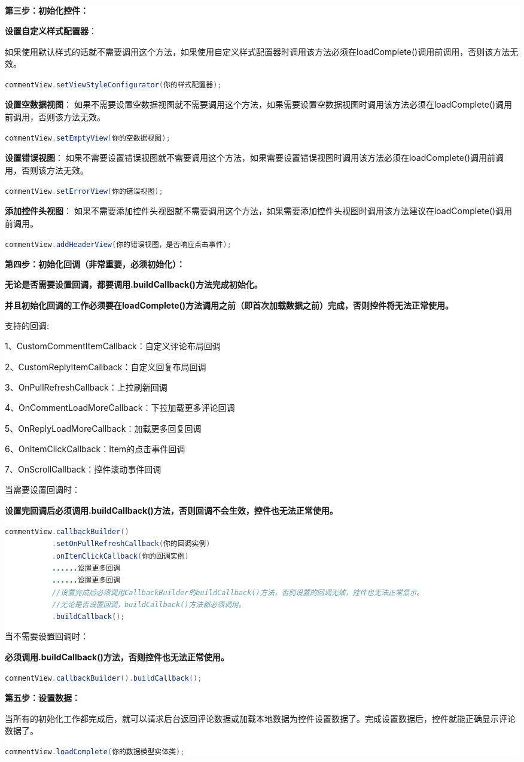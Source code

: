 
**第三步：初始化控件：**

**设置自定义样式配置器**：

如果使用默认样式的话就不需要调用这个方法，如果使用自定义样式配置器时调用该方法必须在loadComplete()调用前调用，否则该方法无效。

```java
commentView.setViewStyleConfigurator(你的样式配置器);
```

**设置空数据视图**：
如果不需要设置空数据视图就不需要调用这个方法，如果需要设置空数据视图时调用该方法必须在loadComplete()调用前调用，否则该方法无效。
```java
commentView.setEmptyView(你的空数据视图);
```

**设置错误视图**：
如果不需要设置错误视图就不需要调用这个方法，如果需要设置错误视图时调用该方法必须在loadComplete()调用前调用，否则该方法无效。
```java
commentView.setErrorView(你的错误视图);
```

**添加控件头视图**：
如果不需要添加控件头视图就不需要调用这个方法，如果需要添加控件头视图时调用该方法建议在loadComplete()调用前调用。
```java
commentView.addHeaderView(你的错误视图，是否响应点击事件);
```

**第四步：初始化回调（非常重要，必须初始化）：**

**无论是否需要设置回调，都要调用.buildCallback()方法完成初始化。**

**并且初始化回调的工作必须要在loadComplete()方法调用之前（即首次加载数据之前）完成，否则控件将无法正常使用。**

支持的回调:
<p>1、CustomCommentItemCallback：自定义评论布局回调</p>
<p>2、CustomReplyItemCallback：自定义回复布局回调</p>
<p>3、OnPullRefreshCallback：上拉刷新回调</p>
<p>4、OnCommentLoadMoreCallback：下拉加载更多评论回调</p>
<p>5、OnReplyLoadMoreCallback：加载更多回复回调</p>
<p>6、OnItemClickCallback：Item的点击事件回调</p>
<p>7、OnScrollCallback：控件滚动事件回调</p>

当需要设置回调时：

**设置完回调后必须调用.buildCallback()方法，否则回调不会生效，控件也无法正常使用。**

```java
commentView.callbackBuilder()
           .setOnPullRefreshCallback(你的回调实例)
           .onItemClickCallback(你的回调实例)
           ......设置更多回调
           ......设置更多回调
           //设置完成后必须调用CallbackBuilder的buildCallback()方法，否则设置的回调无效，控件也无法正常显示。
           //无论是否设置回调，buildCallback()方法都必须调用。
           .buildCallback();
```

当不需要设置回调时：

**必须调用.buildCallback()方法，否则控件也无法正常使用。**

```java
commentView.callbackBuilder().buildCallback();
```

**第五步：设置数据：**

当所有的初始化工作都完成后，就可以请求后台返回评论数据或加载本地数据为控件设置数据了。完成设置数据后，控件就能正确显示评论数据了。

```java
commentView.loadComplete(你的数据模型实体类);
```

